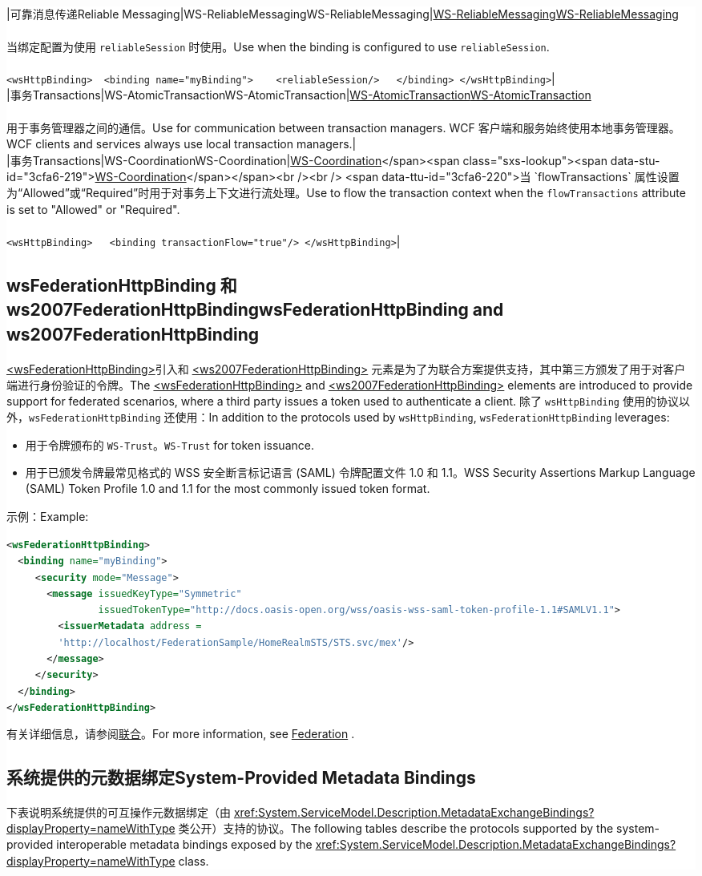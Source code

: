 |<span data-ttu-id="3cfa6-208">可靠消息传递</span><span class="sxs-lookup"><span data-stu-id="3cfa6-208">Reliable Messaging</span></span>|<span data-ttu-id="3cfa6-209">WS-ReliableMessaging</span><span class="sxs-lookup"><span data-stu-id="3cfa6-209">WS-ReliableMessaging</span></span>|[<span data-ttu-id="3cfa6-210">WS-ReliableMessaging</span><span class="sxs-lookup"><span data-stu-id="3cfa6-210">WS-ReliableMessaging</span></span>](http://specs.xmlsoap.org/ws/2005/02/rm/ws-reliablemessaging.pdf)<br /><br /> <span data-ttu-id="3cfa6-211">当绑定配置为使用 `reliableSession` 时使用。</span><span class="sxs-lookup"><span data-stu-id="3cfa6-211">Use when the binding is configured to use `reliableSession`.</span></span><br /><br /> `<wsHttpBinding>  <binding name="myBinding">    <reliableSession/>   </binding> </wsHttpBinding>`|  
|<span data-ttu-id="3cfa6-212">事务</span><span class="sxs-lookup"><span data-stu-id="3cfa6-212">Transactions</span></span>|<span data-ttu-id="3cfa6-213">WS-AtomicTransaction</span><span class="sxs-lookup"><span data-stu-id="3cfa6-213">WS-AtomicTransaction</span></span>|[<span data-ttu-id="3cfa6-214">WS-AtomicTransaction</span><span class="sxs-lookup"><span data-stu-id="3cfa6-214">WS-AtomicTransaction</span></span>](http://specs.xmlsoap.org/ws/2004/10/wsat/wsat.pdf)<br /><br /> <span data-ttu-id="3cfa6-215">用于事务管理器之间的通信。</span><span class="sxs-lookup"><span data-stu-id="3cfa6-215">Use for communication between transaction managers.</span></span> <span data-ttu-id="3cfa6-216">WCF 客户端和服务始终使用本地事务管理器。</span><span class="sxs-lookup"><span data-stu-id="3cfa6-216">WCF clients and services always use local transaction managers.</span></span>|  
|<span data-ttu-id="3cfa6-217">事务</span><span class="sxs-lookup"><span data-stu-id="3cfa6-217">Transactions</span></span>|<span data-ttu-id="3cfa6-218">WS-Coordination</span><span class="sxs-lookup"><span data-stu-id="3cfa6-218">WS-Coordination</span></span>|<span data-ttu-id="3cfa6-219">[WS-Coordination](https://docs.microsoft.com/previous-versions/ms951231(v=msdn.10))</span><span class="sxs-lookup"><span data-stu-id="3cfa6-219">[WS-Coordination](https://docs.microsoft.com/previous-versions/ms951231(v=msdn.10))</span></span><br /><br /> <span data-ttu-id="3cfa6-220">当 `flowTransactions` 属性设置为“Allowed”或“Required”时用于对事务上下文进行流处理。</span><span class="sxs-lookup"><span data-stu-id="3cfa6-220">Use to flow the transaction context when the `flowTransactions` attribute is set to "Allowed" or "Required".</span></span><br /><br /> `<wsHttpBinding>   <binding transactionFlow="true"/> </wsHttpBinding>`|  
  
## <a name="wsfederationhttpbinding-and-ws2007federationhttpbinding"></a><span data-ttu-id="3cfa6-221">wsFederationHttpBinding 和 ws2007FederationHttpBinding</span><span class="sxs-lookup"><span data-stu-id="3cfa6-221">wsFederationHttpBinding and ws2007FederationHttpBinding</span></span>  
 <span data-ttu-id="3cfa6-222">[\<wsFederationHttpBinding>](../../configure-apps/file-schema/wcf/wsfederationhttpbinding.md)引入和 [\<ws2007FederationHttpBinding>](../../configure-apps/file-schema/wcf/ws2007federationhttpbinding.md) 元素是为了为联合方案提供支持，其中第三方颁发了用于对客户端进行身份验证的令牌。</span><span class="sxs-lookup"><span data-stu-id="3cfa6-222">The [\<wsFederationHttpBinding>](../../configure-apps/file-schema/wcf/wsfederationhttpbinding.md) and [\<ws2007FederationHttpBinding>](../../configure-apps/file-schema/wcf/ws2007federationhttpbinding.md) elements are introduced to provide support for federated scenarios, where a third party issues a token used to authenticate a client.</span></span> <span data-ttu-id="3cfa6-223">除了 `wsHttpBinding` 使用的协议以外，`wsFederationHttpBinding` 还使用：</span><span class="sxs-lookup"><span data-stu-id="3cfa6-223">In addition to the protocols used by `wsHttpBinding`, `wsFederationHttpBinding` leverages:</span></span>  
  
- <span data-ttu-id="3cfa6-224">用于令牌颁布的 `WS-Trust`。</span><span class="sxs-lookup"><span data-stu-id="3cfa6-224">`WS-Trust` for token issuance.</span></span>  
  
- <span data-ttu-id="3cfa6-225">用于已颁发令牌最常见格式的 WSS 安全断言标记语言 (SAML) 令牌配置文件 1.0 和 1.1。</span><span class="sxs-lookup"><span data-stu-id="3cfa6-225">WSS Security Assertions Markup Language (SAML) Token Profile 1.0 and 1.1 for the most commonly issued token format.</span></span>  
  
 <span data-ttu-id="3cfa6-226">示例：</span><span class="sxs-lookup"><span data-stu-id="3cfa6-226">Example:</span></span>  
  
```xml  
<wsFederationHttpBinding>  
  <binding name="myBinding">  
     <security mode="Message">  
       <message issuedKeyType="Symmetric"
                issuedTokenType="http://docs.oasis-open.org/wss/oasis-wss-saml-token-profile-1.1#SAMLV1.1">  
         <issuerMetadata address =
         'http://localhost/FederationSample/HomeRealmSTS/STS.svc/mex'/>  
       </message>  
     </security>  
  </binding>  
</wsFederationHttpBinding>  
```  
  
 <span data-ttu-id="3cfa6-227">有关详细信息，请参阅[联合](federation.md)。</span><span class="sxs-lookup"><span data-stu-id="3cfa6-227">For more information, see [Federation](federation.md) .</span></span>  
  
## <a name="system-provided-metadata-bindings"></a><span data-ttu-id="3cfa6-228">系统提供的元数据绑定</span><span class="sxs-lookup"><span data-stu-id="3cfa6-228">System-Provided Metadata Bindings</span></span>  
 <span data-ttu-id="3cfa6-229">下表说明系统提供的可互操作元数据绑定（由 <xref:System.ServiceModel.Description.MetadataExchangeBindings?displayProperty=nameWithType> 类公开）支持的协议。</span><span class="sxs-lookup"><span data-stu-id="3cfa6-229">The following tables describe the protocols supported by the system-provided interoperable metadata bindings exposed by the <xref:System.ServiceModel.Description.MetadataExchangeBindings?displayProperty=nameWithType> class.</span></span>  
  